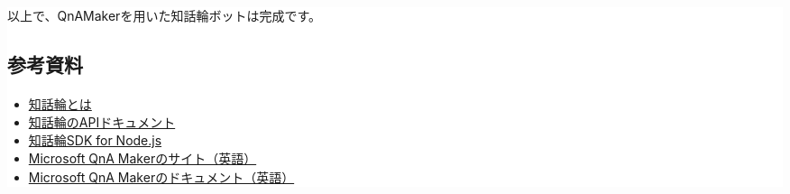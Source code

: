 以上で、QnAMakerを用いた知話輪ボットは完成です。

## 参考資料
- [知話輪とは](https://www.chiwawa.one/)
- [知話輪のAPIドキュメント](https://developers.chiwawa.one/api/)
- [知話輪SDK for Node.js](https://github.com/DreamArtsChiwawa/chiwawa_node_sdk)
- [Microsoft QnA Makerのサイト（英語）](https://qnamaker.ai/)
- [Microsoft QnA Makerのドキュメント（英語）](https://qnamaker.ai/Documentation)
